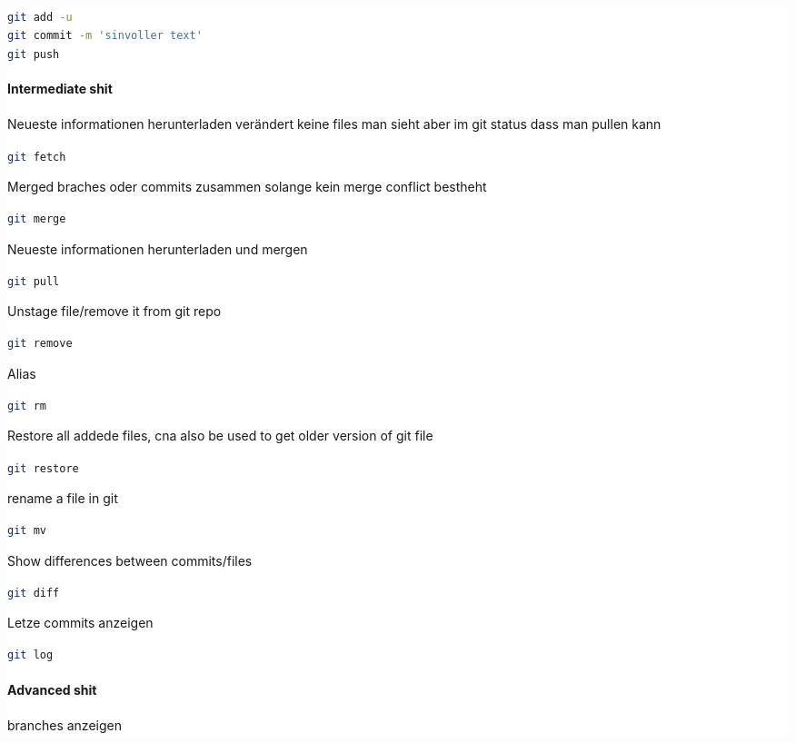 ```bash
git add -u
git commit -m 'sinvoller text'
git push
```

#### Intermediate shit

Neueste informationen herunterladen verändert keine files
man sieht aber im git status dass man pullen kann

```bash
git fetch
```

Merged braches oder commits zusammen solange kein merge conflict bestheht

```bash
git merge
```

Neueste informationen herunterladen und mergen

```bash
git pull
```

Unstage file/remove it from git repo

```bash
git remove
```

Alias

```bash
git rm
```

Restore all addede files, cna also be used to get older version of git file

```bash
git restore
```

rename a file in git

```bash
git mv
```

Show differences between commits/files

```bash
git diff
```

Letze commits anzeigen

```bash
git log
```

#### Advanced shit
branches anzeigen
